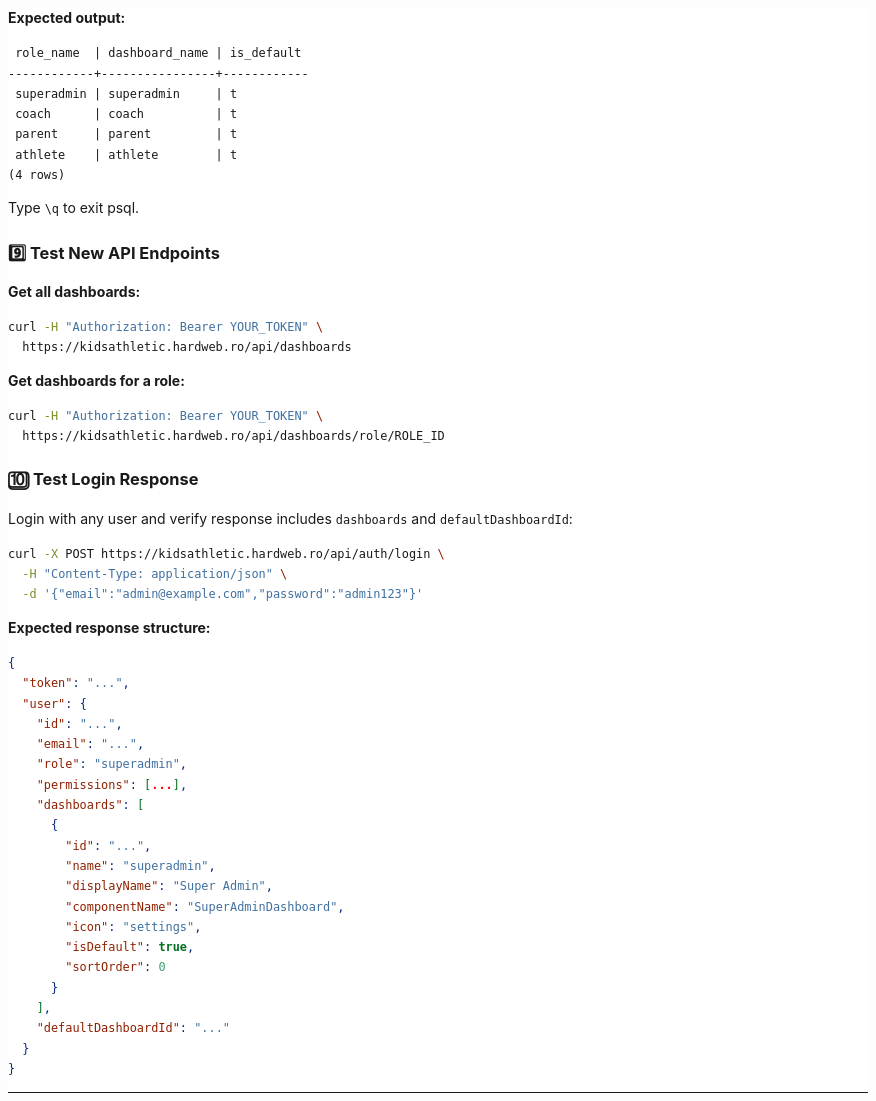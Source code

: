 **Expected output:**
```
 role_name  | dashboard_name | is_default
------------+----------------+------------
 superadmin | superadmin     | t
 coach      | coach          | t
 parent     | parent         | t
 athlete    | athlete        | t
(4 rows)
```

Type `\q` to exit psql.

### 9️⃣ Test New API Endpoints

**Get all dashboards:**
```bash
curl -H "Authorization: Bearer YOUR_TOKEN" \
  https://kidsathletic.hardweb.ro/api/dashboards
```

**Get dashboards for a role:**
```bash
curl -H "Authorization: Bearer YOUR_TOKEN" \
  https://kidsathletic.hardweb.ro/api/dashboards/role/ROLE_ID
```

### 🔟 Test Login Response

Login with any user and verify response includes `dashboards` and `defaultDashboardId`:

```bash
curl -X POST https://kidsathletic.hardweb.ro/api/auth/login \
  -H "Content-Type: application/json" \
  -d '{"email":"admin@example.com","password":"admin123"}'
```

**Expected response structure:**
```json
{
  "token": "...",
  "user": {
    "id": "...",
    "email": "...",
    "role": "superadmin",
    "permissions": [...],
    "dashboards": [
      {
        "id": "...",
        "name": "superadmin",
        "displayName": "Super Admin",
        "componentName": "SuperAdminDashboard",
        "icon": "settings",
        "isDefault": true,
        "sortOrder": 0
      }
    ],
    "defaultDashboardId": "..."
  }
}
```

---